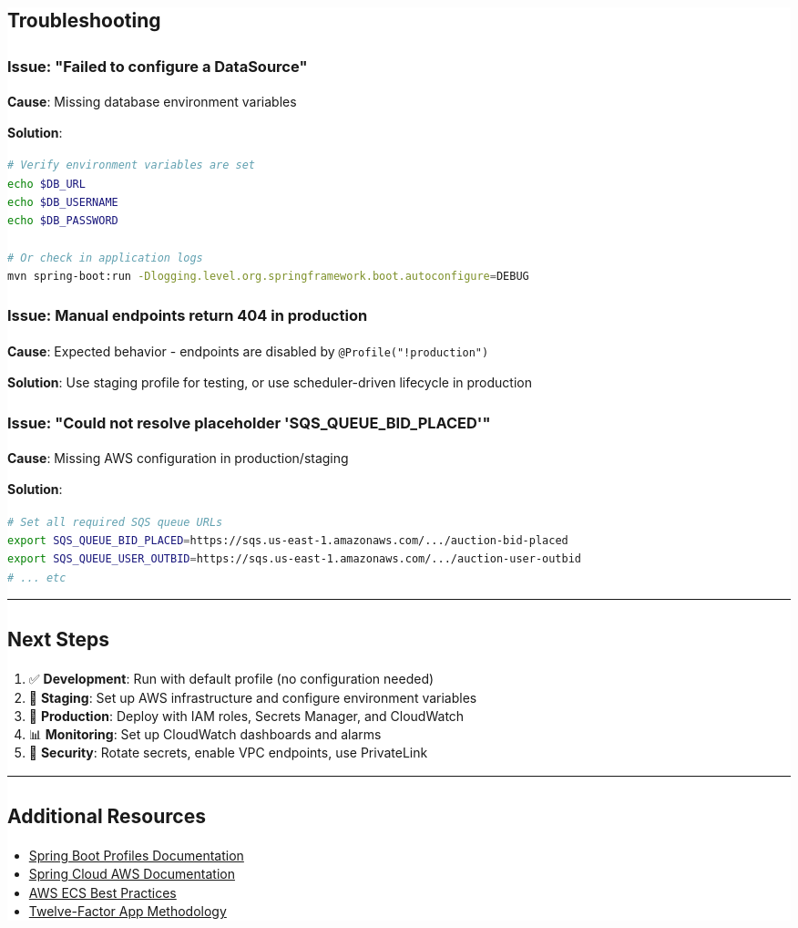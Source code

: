 
## Troubleshooting

### Issue: "Failed to configure a DataSource"

**Cause**: Missing database environment variables

**Solution**:
```bash
# Verify environment variables are set
echo $DB_URL
echo $DB_USERNAME
echo $DB_PASSWORD

# Or check in application logs
mvn spring-boot:run -Dlogging.level.org.springframework.boot.autoconfigure=DEBUG
```

### Issue: Manual endpoints return 404 in production

**Cause**: Expected behavior - endpoints are disabled by `@Profile("!production")`

**Solution**: Use staging profile for testing, or use scheduler-driven lifecycle in production

### Issue: "Could not resolve placeholder 'SQS_QUEUE_BID_PLACED'"

**Cause**: Missing AWS configuration in production/staging

**Solution**:
```bash
# Set all required SQS queue URLs
export SQS_QUEUE_BID_PLACED=https://sqs.us-east-1.amazonaws.com/.../auction-bid-placed
export SQS_QUEUE_USER_OUTBID=https://sqs.us-east-1.amazonaws.com/.../auction-user-outbid
# ... etc
```

---

## Next Steps

1. ✅ **Development**: Run with default profile (no configuration needed)
2. 📝 **Staging**: Set up AWS infrastructure and configure environment variables
3. 🚀 **Production**: Deploy with IAM roles, Secrets Manager, and CloudWatch
4. 📊 **Monitoring**: Set up CloudWatch dashboards and alarms
5. 🔐 **Security**: Rotate secrets, enable VPC endpoints, use PrivateLink

---

## Additional Resources

- [Spring Boot Profiles Documentation](https://docs.spring.io/spring-boot/docs/current/reference/html/features.html#features.profiles)
- [Spring Cloud AWS Documentation](https://docs.awspring.io/spring-cloud-aws/docs/current/reference/html/index.html)
- [AWS ECS Best Practices](https://docs.aws.amazon.com/AmazonECS/latest/bestpracticesguide/intro.html)
- [Twelve-Factor App Methodology](https://12factor.net/)
